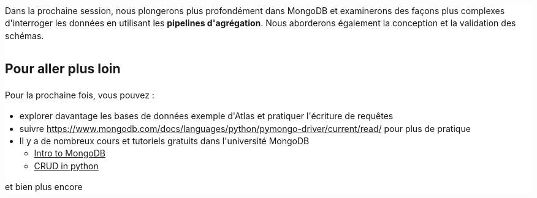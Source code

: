 Dans la prochaine session, nous plongerons plus profondément dans MongoDB et examinerons des façons plus complexes d'interroger les données en utilisant les **pipelines d'agrégation**. Nous aborderons également la conception et la validation des schémas.

## Pour aller plus loin

Pour la prochaine fois, vous pouvez :

- explorer davantage les bases de données exemple d'Atlas et pratiquer l'écriture de requêtes
- suivre https://www.mongodb.com/docs/languages/python/pymongo-driver/current/read/ pour plus de pratique
- Il y a de nombreux cours et tutoriels gratuits dans l'université MongoDB
  - [Intro to MongoDB](https://learn.mongodb.com/learning-paths/introduction-to-mongodb)
  - [CRUD in python](https://learn.mongodb.com/learn/course/mongodb-crud-operations-in-python/lesson-2-inserting-a-document-in-python-applications/learn)

et bien plus encore
